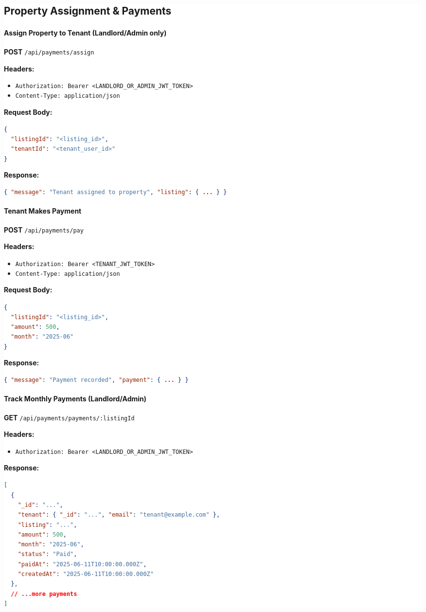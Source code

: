 ## Property Assignment & Payments

#### Assign Property to Tenant (Landlord/Admin only)
**POST** `/api/payments/assign`

**Headers:**
- `Authorization: Bearer <LANDLORD_OR_ADMIN_JWT_TOKEN>`
- `Content-Type: application/json`

**Request Body:**
```json
{
  "listingId": "<listing_id>",
  "tenantId": "<tenant_user_id>"
}
```
**Response:**
```json
{ "message": "Tenant assigned to property", "listing": { ... } }
```

#### Tenant Makes Payment
**POST** `/api/payments/pay`

**Headers:**
- `Authorization: Bearer <TENANT_JWT_TOKEN>`
- `Content-Type: application/json`

**Request Body:**
```json
{
  "listingId": "<listing_id>",
  "amount": 500,
  "month": "2025-06"
}
```
**Response:**
```json
{ "message": "Payment recorded", "payment": { ... } }
```

#### Track Monthly Payments (Landlord/Admin)
**GET** `/api/payments/payments/:listingId`

**Headers:**
- `Authorization: Bearer <LANDLORD_OR_ADMIN_JWT_TOKEN>`

**Response:**
```json
[
  {
    "_id": "...",
    "tenant": { "_id": "...", "email": "tenant@example.com" },
    "listing": "...",
    "amount": 500,
    "month": "2025-06",
    "status": "Paid",
    "paidAt": "2025-06-11T10:00:00.000Z",
    "createdAt": "2025-06-11T10:00:00.000Z"
  },
  // ...more payments
]
```
